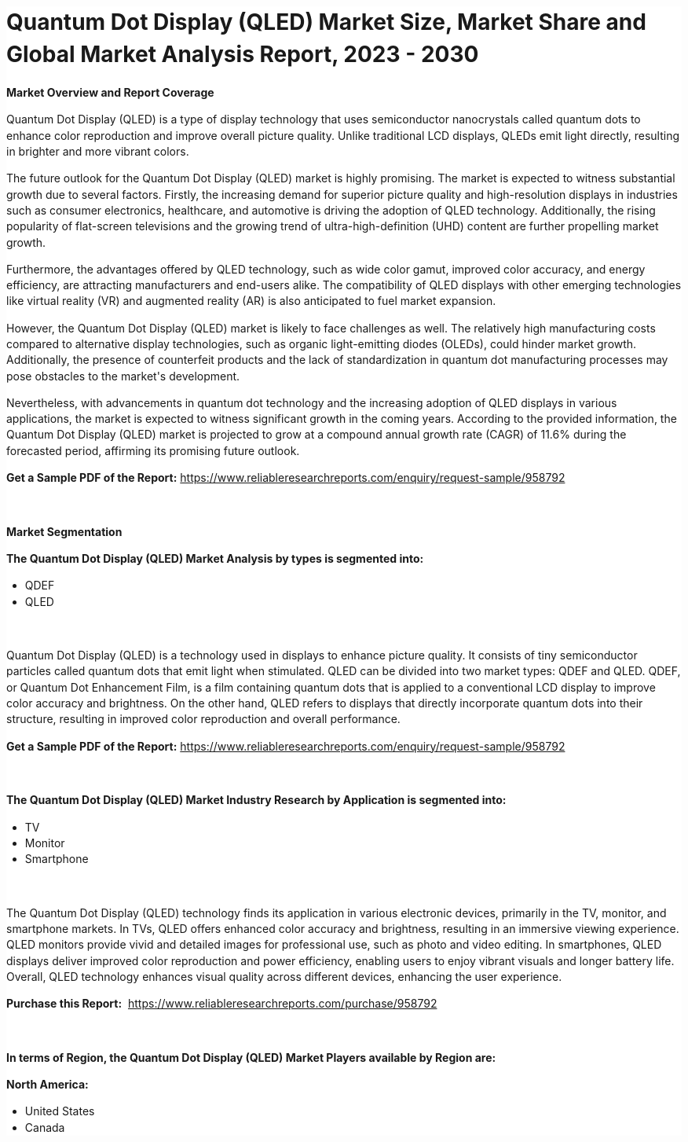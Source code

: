 <p><h1>Quantum Dot Display (QLED) Market Size, Market Share and Global Market Analysis Report, 2023 - 2030</h1></p><p><strong>Market Overview and Report Coverage</strong></p>
<p><p>Quantum Dot Display (QLED) is a type of display technology that uses semiconductor nanocrystals called quantum dots to enhance color reproduction and improve overall picture quality. Unlike traditional LCD displays, QLEDs emit light directly, resulting in brighter and more vibrant colors.</p><p>The future outlook for the Quantum Dot Display (QLED) market is highly promising. The market is expected to witness substantial growth due to several factors. Firstly, the increasing demand for superior picture quality and high-resolution displays in industries such as consumer electronics, healthcare, and automotive is driving the adoption of QLED technology. Additionally, the rising popularity of flat-screen televisions and the growing trend of ultra-high-definition (UHD) content are further propelling market growth.</p><p>Furthermore, the advantages offered by QLED technology, such as wide color gamut, improved color accuracy, and energy efficiency, are attracting manufacturers and end-users alike. The compatibility of QLED displays with other emerging technologies like virtual reality (VR) and augmented reality (AR) is also anticipated to fuel market expansion.</p><p>However, the Quantum Dot Display (QLED) market is likely to face challenges as well. The relatively high manufacturing costs compared to alternative display technologies, such as organic light-emitting diodes (OLEDs), could hinder market growth. Additionally, the presence of counterfeit products and the lack of standardization in quantum dot manufacturing processes may pose obstacles to the market's development.</p><p>Nevertheless, with advancements in quantum dot technology and the increasing adoption of QLED displays in various applications, the market is expected to witness significant growth in the coming years. According to the provided information, the Quantum Dot Display (QLED) market is projected to grow at a compound annual growth rate (CAGR) of 11.6% during the forecasted period, affirming its promising future outlook.</p></p>
<p><strong>Get a Sample PDF of the Report:</strong> <a href="https://www.reliableresearchreports.com/enquiry/request-sample/958792">https://www.reliableresearchreports.com/enquiry/request-sample/958792</a></p>
<p>&nbsp;</p>
<p><strong>Market Segmentation</strong></p>
<p><strong>The Quantum Dot Display (QLED) Market Analysis by types is segmented into:</strong></p>
<p><ul><li>QDEF</li><li>QLED</li></ul></p>
<p>&nbsp;</p>
<p><p>Quantum Dot Display (QLED) is a technology used in displays to enhance picture quality. It consists of tiny semiconductor particles called quantum dots that emit light when stimulated. QLED can be divided into two market types: QDEF and QLED. QDEF, or Quantum Dot Enhancement Film, is a film containing quantum dots that is applied to a conventional LCD display to improve color accuracy and brightness. On the other hand, QLED refers to displays that directly incorporate quantum dots into their structure, resulting in improved color reproduction and overall performance.</p></p>
<p><strong>Get a Sample PDF of the Report:</strong>&nbsp;<a href="https://www.reliableresearchreports.com/enquiry/request-sample/958792">https://www.reliableresearchreports.com/enquiry/request-sample/958792</a></p>
<p>&nbsp;</p>
<p><strong>The Quantum Dot Display (QLED) Market Industry Research by Application is segmented into:</strong></p>
<p><ul><li>TV</li><li>Monitor</li><li>Smartphone</li></ul></p>
<p>&nbsp;</p>
<p><p>The Quantum Dot Display (QLED) technology finds its application in various electronic devices, primarily in the TV, monitor, and smartphone markets. In TVs, QLED offers enhanced color accuracy and brightness, resulting in an immersive viewing experience. QLED monitors provide vivid and detailed images for professional use, such as photo and video editing. In smartphones, QLED displays deliver improved color reproduction and power efficiency, enabling users to enjoy vibrant visuals and longer battery life. Overall, QLED technology enhances visual quality across different devices, enhancing the user experience.</p></p>
<p><strong>Purchase this Report:</strong>&nbsp; <a href="https://www.reliableresearchreports.com/purchase/958792">https://www.reliableresearchreports.com/purchase/958792</a></p>
<p>&nbsp;</p>
<p><strong>In terms of Region, the Quantum Dot Display (QLED) Market Players available by Region are:</strong></p>
<p>
    <p> <strong> North America: </strong>
        <ul>
            <li>United States</li>
            <li>Canada</li>
        </ul>
        </p> 